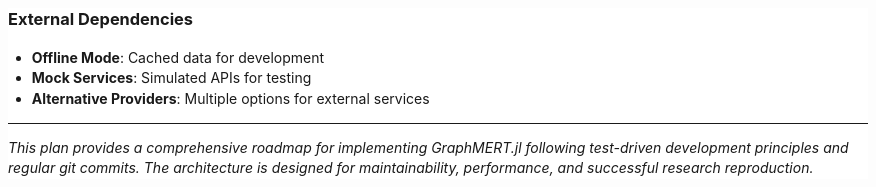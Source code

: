 ### External Dependencies
- **Offline Mode**: Cached data for development
- **Mock Services**: Simulated APIs for testing
- **Alternative Providers**: Multiple options for external services

---

*This plan provides a comprehensive roadmap for implementing GraphMERT.jl following test-driven development principles and regular git commits. The architecture is designed for maintainability, performance, and successful research reproduction.*

